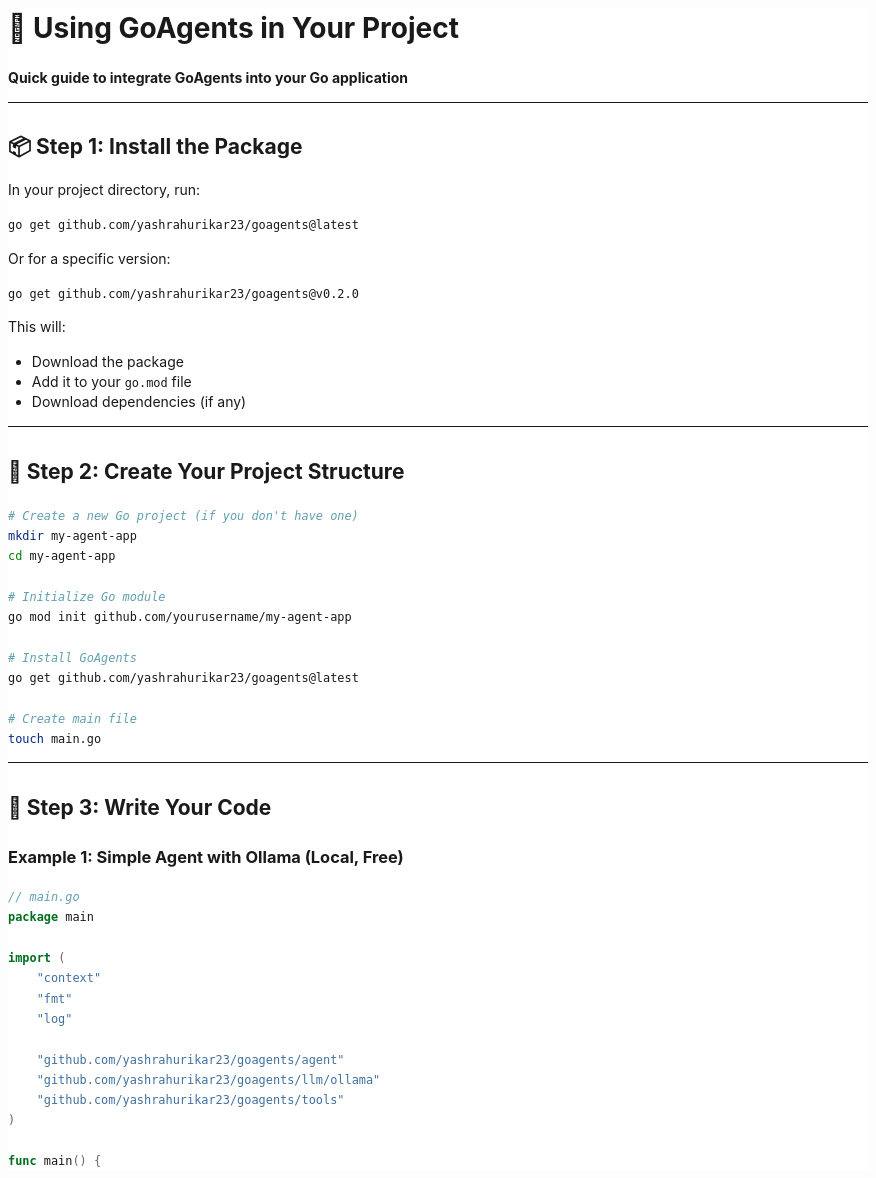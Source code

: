 # 🚀 Using GoAgents in Your Project

**Quick guide to integrate GoAgents into your Go application**

---

## 📦 Step 1: Install the Package

In your project directory, run:

```bash
go get github.com/yashrahurikar23/goagents@latest
```

Or for a specific version:

```bash
go get github.com/yashrahurikar23/goagents@v0.2.0
```

This will:
- Download the package
- Add it to your `go.mod` file
- Download dependencies (if any)

---

## 📁 Step 2: Create Your Project Structure

```bash
# Create a new Go project (if you don't have one)
mkdir my-agent-app
cd my-agent-app

# Initialize Go module
go mod init github.com/yourusername/my-agent-app

# Install GoAgents
go get github.com/yashrahurikar23/goagents@latest

# Create main file
touch main.go
```

---

## 📝 Step 3: Write Your Code

### Example 1: Simple Agent with Ollama (Local, Free)

```go
// main.go
package main

import (
    "context"
    "fmt"
    "log"
    
    "github.com/yashrahurikar23/goagents/agent"
    "github.com/yashrahurikar23/goagents/llm/ollama"
    "github.com/yashrahurikar23/goagents/tools"
)

func main() {
```